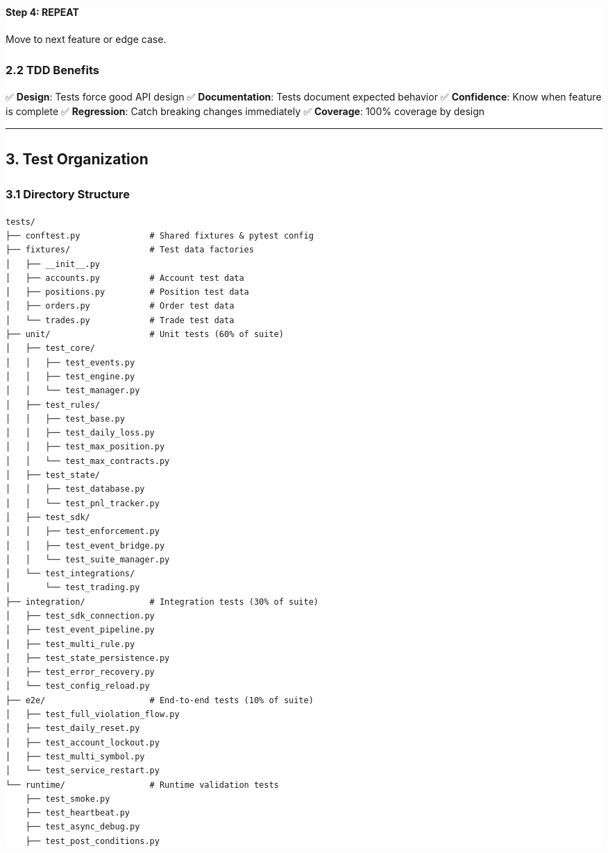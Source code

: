 #### Step 4: REPEAT
Move to next feature or edge case.

### 2.2 TDD Benefits

✅ **Design**: Tests force good API design
✅ **Documentation**: Tests document expected behavior
✅ **Confidence**: Know when feature is complete
✅ **Regression**: Catch breaking changes immediately
✅ **Coverage**: 100% coverage by design

---

## 3. Test Organization

### 3.1 Directory Structure

```
tests/
├── conftest.py              # Shared fixtures & pytest config
├── fixtures/                # Test data factories
│   ├── __init__.py
│   ├── accounts.py          # Account test data
│   ├── positions.py         # Position test data
│   ├── orders.py            # Order test data
│   └── trades.py            # Trade test data
├── unit/                    # Unit tests (60% of suite)
│   ├── test_core/
│   │   ├── test_events.py
│   │   ├── test_engine.py
│   │   └── test_manager.py
│   ├── test_rules/
│   │   ├── test_base.py
│   │   ├── test_daily_loss.py
│   │   ├── test_max_position.py
│   │   └── test_max_contracts.py
│   ├── test_state/
│   │   ├── test_database.py
│   │   └── test_pnl_tracker.py
│   ├── test_sdk/
│   │   ├── test_enforcement.py
│   │   ├── test_event_bridge.py
│   │   └── test_suite_manager.py
│   └── test_integrations/
│       └── test_trading.py
├── integration/             # Integration tests (30% of suite)
│   ├── test_sdk_connection.py
│   ├── test_event_pipeline.py
│   ├── test_multi_rule.py
│   ├── test_state_persistence.py
│   ├── test_error_recovery.py
│   └── test_config_reload.py
├── e2e/                     # End-to-end tests (10% of suite)
│   ├── test_full_violation_flow.py
│   ├── test_daily_reset.py
│   ├── test_account_lockout.py
│   ├── test_multi_symbol.py
│   └── test_service_restart.py
└── runtime/                 # Runtime validation tests
    ├── test_smoke.py
    ├── test_heartbeat.py
    ├── test_async_debug.py
    ├── test_post_conditions.py
```